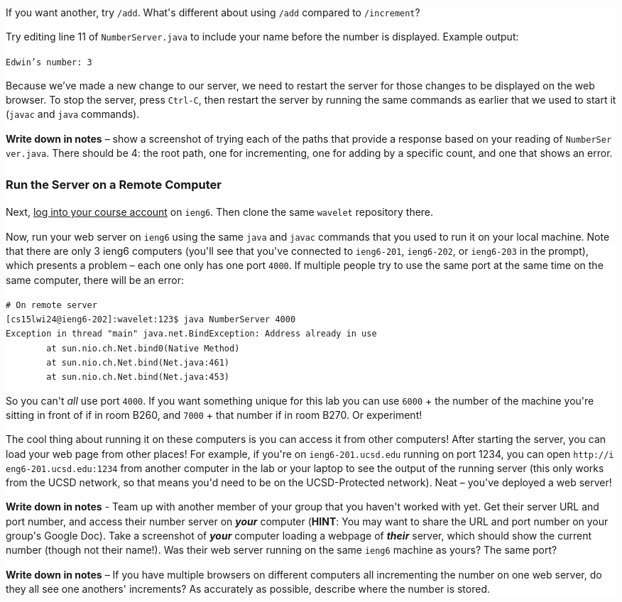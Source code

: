 If you want another, try `/add`. What's different about using `/add` compared to `/increment`?

Try editing line 11 of `NumberServer.java` to include your name before the number is displayed. Example output:

```Edwin’s number: 3```

Because we’ve made a new change to our server, we need to restart the server for those changes to be displayed on the web browser. 
To stop the server, press `Ctrl-C`, then restart the server by running the same commands as earlier that we used to start it (`javac` and `java` commands). 

**Write down in notes** – show a screenshot of trying each of the paths that
provide a response based on your reading of `NumberServer.java`. There should be
4: the root path, one for incrementing, one for adding by a specific count, and
one that shows an error.

### Run the Server on a Remote Computer

Next, [log into your course account](https://ucsd-cse15l-f23.github.io/week/week2/#your-cse15l-account) on `ieng6`. Then clone the same `wavelet` repository there.

Now, run your web server on `ieng6` using the same `java` and `javac` commands that you used to run it on your local machine. Note that there are only 3 ieng6 computers (you'll see that you've connected to
`ieng6-201`, `ieng6-202`, or `ieng6-203` in the prompt), which presents a
problem – each one only has one port `4000`. If multiple people try to use the
same port at the same time on the same computer, there will be an error:

```
# On remote server
[cs15lwi24@ieng6-202]:wavelet:123$ java NumberServer 4000
Exception in thread "main" java.net.BindException: Address already in use
        at sun.nio.ch.Net.bind0(Native Method)
        at sun.nio.ch.Net.bind(Net.java:461)
        at sun.nio.ch.Net.bind(Net.java:453)
```

So you can't *all* use port `4000`. If you want something unique for this lab
you can use `6000` + the number of the machine you're sitting in front of if in
room B260, and `7000` + that number if in room B270. Or experiment!

The cool thing about running it on these computers is you can access it from
other computers! After starting the server, you can load your web page from
other places! For example, if you're on `ieng6-201.ucsd.edu` running on port
1234, you can open `http://ieng6-201.ucsd.edu:1234` from another computer in the
lab or your laptop to see the output of the running server (this only works from
the UCSD network, so that means you'd need to be on the UCSD-Protected network).
Neat – you've deployed a web server!

**Write down in notes** - Team up with another member of your group that you haven't worked with yet.
Get their server URL and port number, and access their number server on
***your*** computer (**HINT**: You may want to share the URL and port number on
your group's Google Doc). Take a screenshot of ***your*** computer loading a webpage of
***their*** server, which should show the current number (though not their name!). Was their web server running on the same `ieng6` machine as yours? The same port?
<!-- Joe's answer: It’s stored on the heap as a field in a NumberServer object in the a Java process owned by cs15lwi24zz running on ieng6-201. -->

**Write down in notes** – If you have multiple browsers on different computers
all incrementing the number on one web server, do they all see one anothers'
increments? As accurately as possible, describe where the number is stored.
```